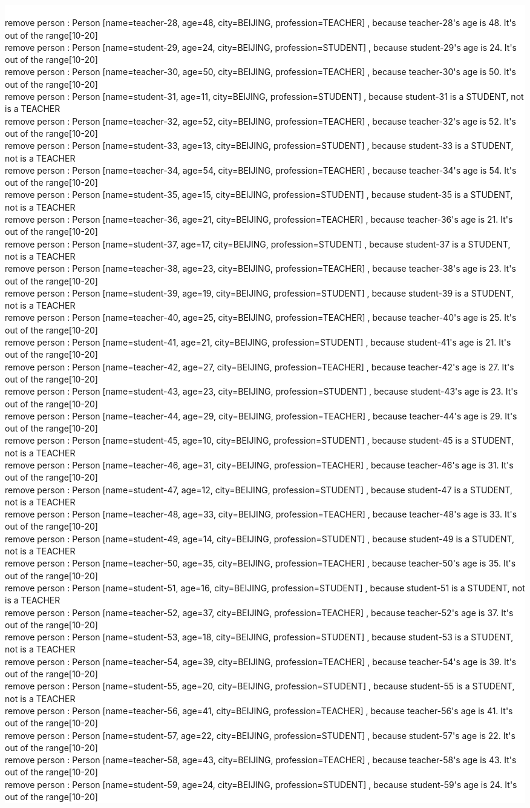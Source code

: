    <br>remove person : Person [name=teacher-28, age=48, city=BEIJING, profession=TEACHER] , because teacher-28's age is 48. It's out of the range[10-20]
   <br>remove person : Person [name=student-29, age=24, city=BEIJING, profession=STUDENT] , because student-29's age is 24. It's out of the range[10-20]
   <br>remove person : Person [name=teacher-30, age=50, city=BEIJING, profession=TEACHER] , because teacher-30's age is 50. It's out of the range[10-20]
   <br>remove person : Person [name=student-31, age=11, city=BEIJING, profession=STUDENT] , because student-31 is a STUDENT, not is a TEACHER
   <br>remove person : Person [name=teacher-32, age=52, city=BEIJING, profession=TEACHER] , because teacher-32's age is 52. It's out of the range[10-20]
   <br>remove person : Person [name=student-33, age=13, city=BEIJING, profession=STUDENT] , because student-33 is a STUDENT, not is a TEACHER
   <br>remove person : Person [name=teacher-34, age=54, city=BEIJING, profession=TEACHER] , because teacher-34's age is 54. It's out of the range[10-20]
   <br>remove person : Person [name=student-35, age=15, city=BEIJING, profession=STUDENT] , because student-35 is a STUDENT, not is a TEACHER
   <br>remove person : Person [name=teacher-36, age=21, city=BEIJING, profession=TEACHER] , because teacher-36's age is 21. It's out of the range[10-20]
   <br>remove person : Person [name=student-37, age=17, city=BEIJING, profession=STUDENT] , because student-37 is a STUDENT, not is a TEACHER
   <br>remove person : Person [name=teacher-38, age=23, city=BEIJING, profession=TEACHER] , because teacher-38's age is 23. It's out of the range[10-20]
   <br>remove person : Person [name=student-39, age=19, city=BEIJING, profession=STUDENT] , because student-39 is a STUDENT, not is a TEACHER
   <br>remove person : Person [name=teacher-40, age=25, city=BEIJING, profession=TEACHER] , because teacher-40's age is 25. It's out of the range[10-20]
   <br>remove person : Person [name=student-41, age=21, city=BEIJING, profession=STUDENT] , because student-41's age is 21. It's out of the range[10-20]
   <br>remove person : Person [name=teacher-42, age=27, city=BEIJING, profession=TEACHER] , because teacher-42's age is 27. It's out of the range[10-20]
   <br>remove person : Person [name=student-43, age=23, city=BEIJING, profession=STUDENT] , because student-43's age is 23. It's out of the range[10-20]
   <br>remove person : Person [name=teacher-44, age=29, city=BEIJING, profession=TEACHER] , because teacher-44's age is 29. It's out of the range[10-20]
   <br>remove person : Person [name=student-45, age=10, city=BEIJING, profession=STUDENT] , because student-45 is a STUDENT, not is a TEACHER
   <br>remove person : Person [name=teacher-46, age=31, city=BEIJING, profession=TEACHER] , because teacher-46's age is 31. It's out of the range[10-20]
   <br>remove person : Person [name=student-47, age=12, city=BEIJING, profession=STUDENT] , because student-47 is a STUDENT, not is a TEACHER
   <br>remove person : Person [name=teacher-48, age=33, city=BEIJING, profession=TEACHER] , because teacher-48's age is 33. It's out of the range[10-20]
   <br>remove person : Person [name=student-49, age=14, city=BEIJING, profession=STUDENT] , because student-49 is a STUDENT, not is a TEACHER
   <br>remove person : Person [name=teacher-50, age=35, city=BEIJING, profession=TEACHER] , because teacher-50's age is 35. It's out of the range[10-20]
   <br>remove person : Person [name=student-51, age=16, city=BEIJING, profession=STUDENT] , because student-51 is a STUDENT, not is a TEACHER
   <br>remove person : Person [name=teacher-52, age=37, city=BEIJING, profession=TEACHER] , because teacher-52's age is 37. It's out of the range[10-20]
   <br>remove person : Person [name=student-53, age=18, city=BEIJING, profession=STUDENT] , because student-53 is a STUDENT, not is a TEACHER
   <br>remove person : Person [name=teacher-54, age=39, city=BEIJING, profession=TEACHER] , because teacher-54's age is 39. It's out of the range[10-20]
   <br>remove person : Person [name=student-55, age=20, city=BEIJING, profession=STUDENT] , because student-55 is a STUDENT, not is a TEACHER
   <br>remove person : Person [name=teacher-56, age=41, city=BEIJING, profession=TEACHER] , because teacher-56's age is 41. It's out of the range[10-20]
   <br>remove person : Person [name=student-57, age=22, city=BEIJING, profession=STUDENT] , because student-57's age is 22. It's out of the range[10-20]
   <br>remove person : Person [name=teacher-58, age=43, city=BEIJING, profession=TEACHER] , because teacher-58's age is 43. It's out of the range[10-20]
   <br>remove person : Person [name=student-59, age=24, city=BEIJING, profession=STUDENT] , because student-59's age is 24. It's out of the range[10-20]